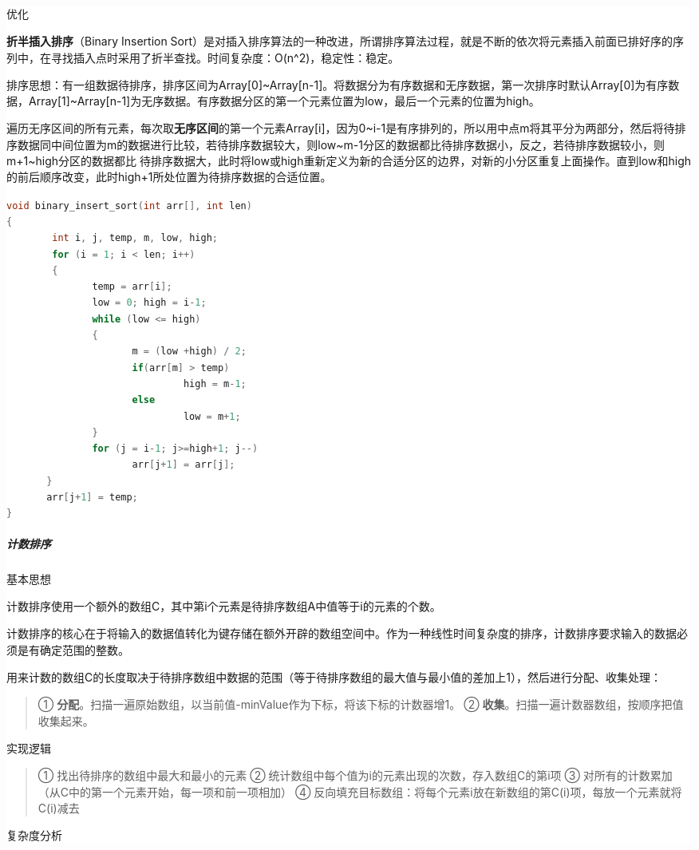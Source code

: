 优化

**折半插入排序**（Binary Insertion Sort）是对插入排序算法的一种改进，所谓排序算法过程，就是不断的依次将元素插入前面已排好序的序列中，在寻找插入点时采用了折半查找。时间复杂度：O(n^2)，稳定性：稳定。

排序思想：有一组数据待排序，排序区间为Array[0]~Array[n-1]。将数据分为有序数据和无序数据，第一次排序时默认Array[0]为有序数据，Array[1]~Array[n-1]为无序数据。有序数据分区的第一个元素位置为low，最后一个元素的位置为high。

 遍历无序区间的所有元素，每次取**无序区间**的第一个元素Array[i]，因为0~i-1是有序排列的，所以用中点m将其平分为两部分，然后将待排序数据同中间位置为m的数据进行比较，若待排序数据较大，则low~m-1分区的数据都比待排序数据小，反之，若待排序数据较小，则m+1~high分区的数据都比 待排序数据大，此时将low或high重新定义为新的合适分区的边界，对新的小分区重复上面操作。直到low和high 的前后顺序改变，此时high+1所处位置为待排序数据的合适位置。

```c++
void binary_insert_sort(int arr[], int len) 
{
        int i, j, temp, m, low, high;
        for (i = 1; i < len; i++)
        {
               temp = arr[i];
               low = 0; high = i-1;
               while (low <= high)
               {
                      m = (low +high) / 2;
                      if(arr[m] > temp)
                               high = m-1;
                      else
                               low = m+1;
               }
               for (j = i-1; j>=high+1; j--)
                      arr[j+1] = arr[j];
       }
       arr[j+1] = temp;
}
```

##### 计数排序

 基本思想

计数排序使用一个额外的数组C，其中第i个元素是待排序数组A中值等于i的元素的个数。

计数排序的核心在于将输入的数据值转化为键存储在额外开辟的数组空间中。作为一种线性时间复杂度的排序，计数排序要求输入的数据必须是有确定范围的整数。

用来计数的数组C的长度取决于待排序数组中数据的范围（等于待排序数组的最大值与最小值的差加上1），然后进行分配、收集处理：

> ① **分配**。扫描一遍原始数组，以当前值-minValue作为下标，将该下标的计数器增1。
> ② **收集**。扫描一遍计数器数组，按顺序把值收集起来。

实现逻辑

> ① 找出待排序的数组中最大和最小的元素
> ② 统计数组中每个值为i的元素出现的次数，存入数组C的第i项
> ③ 对所有的计数累加（从C中的第一个元素开始，每一项和前一项相加）
> ④ 反向填充目标数组：将每个元素i放在新数组的第C(i)项，每放一个元素就将C(i)减去

复杂度分析
